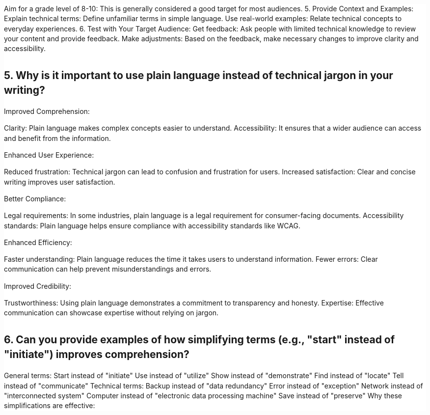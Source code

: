    Aim for a grade level of 8-10: This is generally considered a good target for most audiences.
5. Provide Context and Examples:
   Explain technical terms: Define unfamiliar terms in simple language.
   Use real-world examples: Relate technical concepts to everyday experiences.
6. Test with Your Target Audience:
   Get feedback: Ask people with limited technical knowledge to review your content and provide feedback.
   Make adjustments: Based on the feedback, make necessary changes to improve clarity and accessibility.

## 5. Why is it important to use plain language instead of technical jargon in your writing?

Improved Comprehension:

Clarity: Plain language makes complex concepts easier to understand.
Accessibility: It ensures that a wider audience can access and benefit from the information.

Enhanced User Experience:

Reduced frustration: Technical jargon can lead to confusion and frustration for users.
Increased satisfaction: Clear and concise writing improves user satisfaction.

Better Compliance:

Legal requirements: In some industries, plain language is a legal requirement for consumer-facing documents.
Accessibility standards: Plain language helps ensure compliance with accessibility standards like WCAG.

Enhanced Efficiency:

Faster understanding: Plain language reduces the time it takes users to understand information.
Fewer errors: Clear communication can help prevent misunderstandings and errors.

Improved Credibility:

Trustworthiness: Using plain language demonstrates a commitment to transparency and honesty.
Expertise: Effective communication can showcase expertise without relying on jargon.

## 6. Can you provide examples of how simplifying terms (e.g., "start" instead of "initiate") improves comprehension?

General terms:
Start instead of "initiate"
Use instead of "utilize"
Show instead of "demonstrate"
Find instead of "locate"
Tell instead of "communicate"
Technical terms:
Backup instead of "data redundancy"
Error instead of "exception"
Network instead of "interconnected system"
Computer instead of "electronic data processing machine"
Save instead of "preserve"
Why these simplifications are effective:
